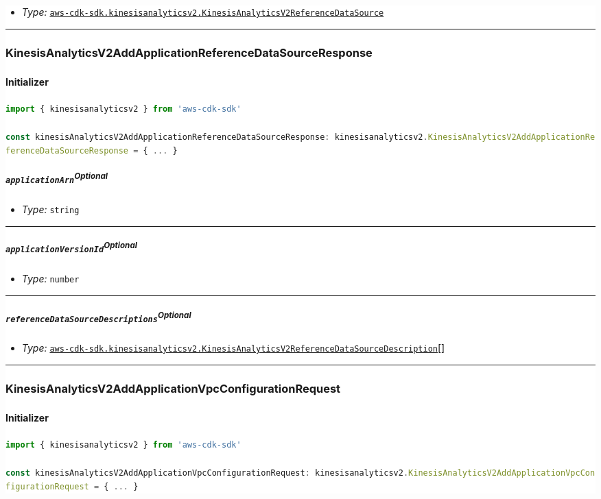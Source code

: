 - *Type:* [`aws-cdk-sdk.kinesisanalyticsv2.KinesisAnalyticsV2ReferenceDataSource`](#aws-cdk-sdk.kinesisanalyticsv2.KinesisAnalyticsV2ReferenceDataSource)

---

### KinesisAnalyticsV2AddApplicationReferenceDataSourceResponse <a name="aws-cdk-sdk.kinesisanalyticsv2.KinesisAnalyticsV2AddApplicationReferenceDataSourceResponse"></a>

#### Initializer <a name="[object Object].Initializer"></a>

```typescript
import { kinesisanalyticsv2 } from 'aws-cdk-sdk'

const kinesisAnalyticsV2AddApplicationReferenceDataSourceResponse: kinesisanalyticsv2.KinesisAnalyticsV2AddApplicationReferenceDataSourceResponse = { ... }
```

##### `applicationArn`<sup>Optional</sup> <a name="aws-cdk-sdk.kinesisanalyticsv2.KinesisAnalyticsV2AddApplicationReferenceDataSourceResponse.property.applicationArn"></a>

- *Type:* `string`

---

##### `applicationVersionId`<sup>Optional</sup> <a name="aws-cdk-sdk.kinesisanalyticsv2.KinesisAnalyticsV2AddApplicationReferenceDataSourceResponse.property.applicationVersionId"></a>

- *Type:* `number`

---

##### `referenceDataSourceDescriptions`<sup>Optional</sup> <a name="aws-cdk-sdk.kinesisanalyticsv2.KinesisAnalyticsV2AddApplicationReferenceDataSourceResponse.property.referenceDataSourceDescriptions"></a>

- *Type:* [`aws-cdk-sdk.kinesisanalyticsv2.KinesisAnalyticsV2ReferenceDataSourceDescription`](#aws-cdk-sdk.kinesisanalyticsv2.KinesisAnalyticsV2ReferenceDataSourceDescription)[]

---

### KinesisAnalyticsV2AddApplicationVpcConfigurationRequest <a name="aws-cdk-sdk.kinesisanalyticsv2.KinesisAnalyticsV2AddApplicationVpcConfigurationRequest"></a>

#### Initializer <a name="[object Object].Initializer"></a>

```typescript
import { kinesisanalyticsv2 } from 'aws-cdk-sdk'

const kinesisAnalyticsV2AddApplicationVpcConfigurationRequest: kinesisanalyticsv2.KinesisAnalyticsV2AddApplicationVpcConfigurationRequest = { ... }
```
